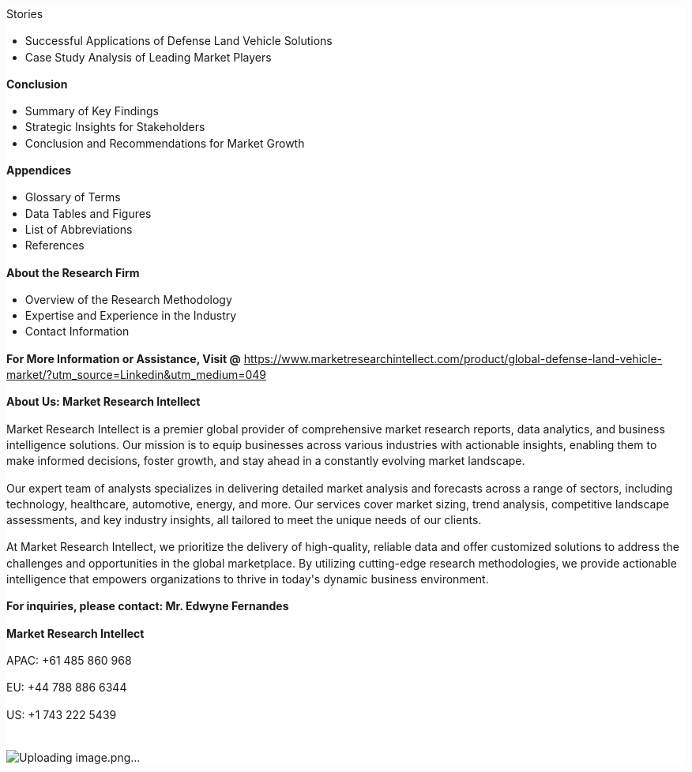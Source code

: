 Stories</strong></p><ul><li>Successful Applications of Defense Land Vehicle Solutions</li><li>Case Study Analysis of Leading Market Players</li></ul><p><strong>Conclusion</strong></p><ul><li>Summary of Key Findings</li><li>Strategic Insights for Stakeholders</li><li>Conclusion and Recommendations for Market Growth</li></ul><p><strong>Appendices</strong></p><ul><li>Glossary of Terms</li><li>Data Tables and Figures</li><li>List of Abbreviations</li><li>References</li></ul><p><strong>About the Research Firm</strong></p><ul><li>Overview of the Research Methodology</li><li>Expertise and Experience in the Industry</li><li>Contact Information</li></ul></div><div class="article-main__content" data-test-id="publishing-text-block"><p><span class="font-[700]"><strong>For More Information or Assistance, Visit @</strong>&nbsp;<a href="https://www.marketresearchintellect.com/product/global-defense-land-vehicle-market/?utm_source=Linkedin&utm_medium=049">https://www.marketresearchintellect.com/product/global-defense-land-vehicle-market/?utm_source=Linkedin&utm_medium=049</a></span></p><p><strong>About Us: Market Research Intellect</strong></p><p>Market Research Intellect is a premier global provider of comprehensive market research reports, data analytics, and business intelligence solutions. Our mission is to equip businesses across various industries with actionable insights, enabling them to make informed decisions, foster growth, and stay ahead in a constantly evolving market landscape.</p><p>Our expert team of analysts specializes in delivering detailed market analysis and forecasts across a range of sectors, including technology, healthcare, automotive, energy, and more. Our services cover market sizing, trend analysis, competitive landscape assessments, and key industry insights, all tailored to meet the unique needs of our clients.</p><p>At Market Research Intellect, we prioritize the delivery of high-quality, reliable data and offer customized solutions to address the challenges and opportunities in the global marketplace. By utilizing cutting-edge research methodologies, we provide actionable intelligence that empowers organizations to thrive in today's dynamic business environment.</p><p><strong>For inquiries, please contact: Mr. Edwyne Fernandes</strong></p><p><strong>Market Research Intellect</strong></p><p>APAC: +61 485 860 968</p><p>EU: +44 788 886 6344</p><p>US: +1 743 222 5439</p></div><div class="article-main__content" data-test-id="publishing-text-block">&nbsp;</div>
![Uploading image.png…]()
